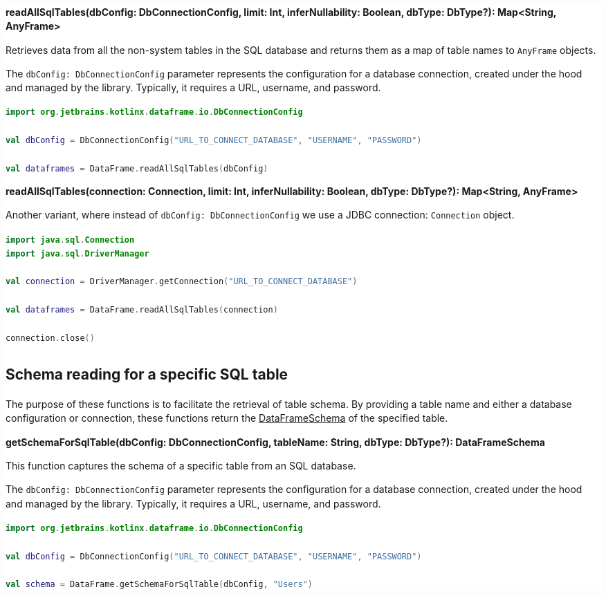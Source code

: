 **readAllSqlTables(dbConfig: DbConnectionConfig, limit: Int, inferNullability: Boolean, dbType: DbType?): Map\<String, AnyFrame>**

Retrieves data from all the non-system tables in the SQL database and returns them as a map of table names to `AnyFrame` objects.

The `dbConfig: DbConnectionConfig` parameter represents the configuration for a database connection,
created under the hood and managed by the library.
Typically, it requires a URL, username, and password.

```kotlin
import org.jetbrains.kotlinx.dataframe.io.DbConnectionConfig

val dbConfig = DbConnectionConfig("URL_TO_CONNECT_DATABASE", "USERNAME", "PASSWORD")

val dataframes = DataFrame.readAllSqlTables(dbConfig)
```

**readAllSqlTables(connection: Connection, limit: Int, inferNullability: Boolean, dbType: DbType?): Map\<String, AnyFrame>**

Another variant, where instead of `dbConfig: DbConnectionConfig` we use a JDBC connection: `Connection` object.

```kotlin
import java.sql.Connection
import java.sql.DriverManager

val connection = DriverManager.getConnection("URL_TO_CONNECT_DATABASE")

val dataframes = DataFrame.readAllSqlTables(connection)

connection.close()
```

## Schema reading for a specific SQL table

The purpose of these functions is to facilitate the retrieval of table schema. 
By providing a table name and either a database configuration or connection, 
these functions return the [DataFrameSchema](schema.md) of the specified table.

**getSchemaForSqlTable(dbConfig: DbConnectionConfig, tableName: String, dbType: DbType?): DataFrameSchema**

This function captures the schema of a specific table from an SQL database.

The `dbConfig: DbConnectionConfig` parameter represents the configuration for a database connection,
created under the hood and managed by the library.
Typically, it requires a URL, username, and password.

```kotlin
import org.jetbrains.kotlinx.dataframe.io.DbConnectionConfig

val dbConfig = DbConnectionConfig("URL_TO_CONNECT_DATABASE", "USERNAME", "PASSWORD")

val schema = DataFrame.getSchemaForSqlTable(dbConfig, "Users")
```
